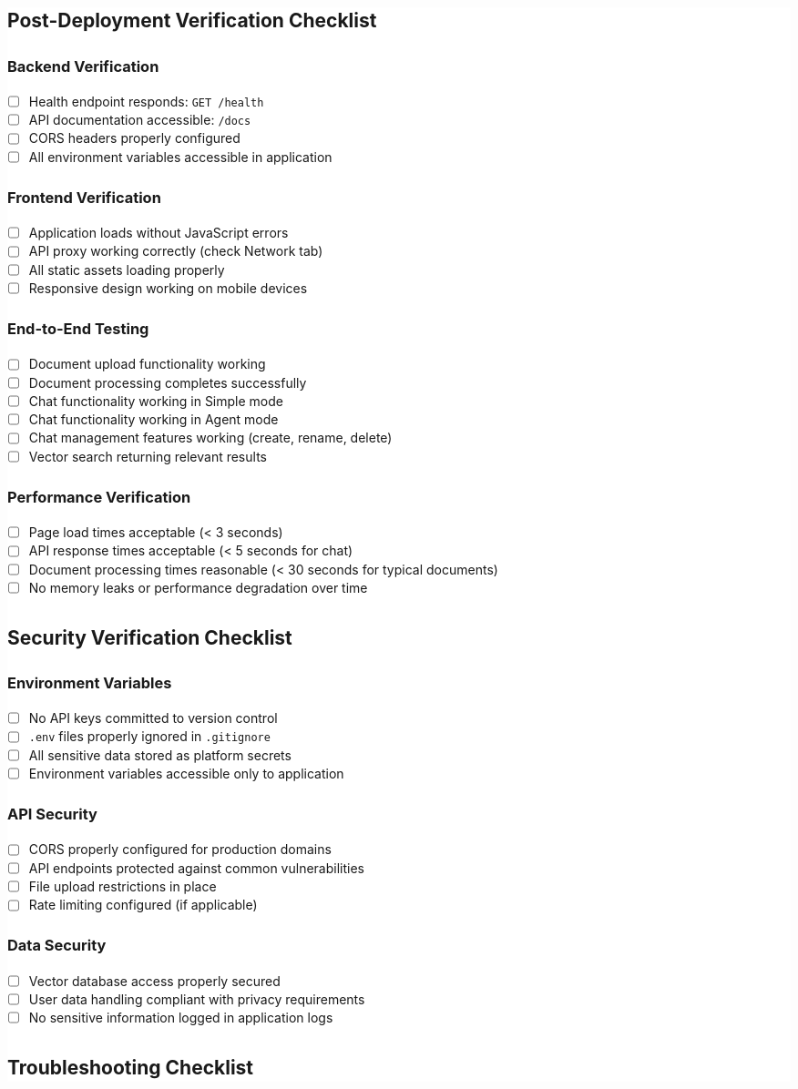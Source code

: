 ## Post-Deployment Verification Checklist

### Backend Verification
- [ ] Health endpoint responds: `GET /health`
- [ ] API documentation accessible: `/docs`
- [ ] CORS headers properly configured
- [ ] All environment variables accessible in application

### Frontend Verification
- [ ] Application loads without JavaScript errors
- [ ] API proxy working correctly (check Network tab)
- [ ] All static assets loading properly
- [ ] Responsive design working on mobile devices

### End-to-End Testing
- [ ] Document upload functionality working
- [ ] Document processing completes successfully
- [ ] Chat functionality working in Simple mode
- [ ] Chat functionality working in Agent mode
- [ ] Chat management features working (create, rename, delete)
- [ ] Vector search returning relevant results

### Performance Verification
- [ ] Page load times acceptable (< 3 seconds)
- [ ] API response times acceptable (< 5 seconds for chat)
- [ ] Document processing times reasonable (< 30 seconds for typical documents)
- [ ] No memory leaks or performance degradation over time

## Security Verification Checklist

### Environment Variables
- [ ] No API keys committed to version control
- [ ] `.env` files properly ignored in `.gitignore`
- [ ] All sensitive data stored as platform secrets
- [ ] Environment variables accessible only to application

### API Security
- [ ] CORS properly configured for production domains
- [ ] API endpoints protected against common vulnerabilities
- [ ] File upload restrictions in place
- [ ] Rate limiting configured (if applicable)

### Data Security
- [ ] Vector database access properly secured
- [ ] User data handling compliant with privacy requirements
- [ ] No sensitive information logged in application logs

## Troubleshooting Checklist

